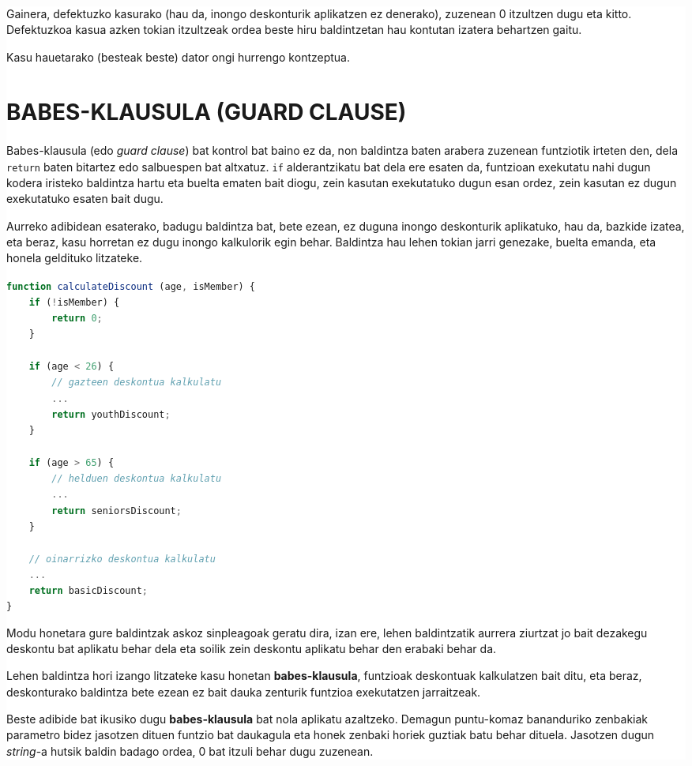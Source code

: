Gainera, defektuzko kasurako (hau da, inongo deskonturik aplikatzen ez denerako), zuzenean 0 itzultzen dugu eta kitto. Defektuzkoa kasua azken tokian itzultzeak ordea beste hiru baldintzetan hau kontutan izatera behartzen gaitu.

Kasu hauetarako (besteak beste) dator ongi hurrengo kontzeptua.

# BABES-KLAUSULA (GUARD CLAUSE)

Babes-klausula (edo *guard clause*) bat kontrol bat baino ez da, non baldintza baten arabera zuzenean funtziotik irteten den, dela `return` baten bitartez edo salbuespen bat altxatuz. `if` alderantzikatu bat dela ere esaten da, funtzioan exekutatu nahi dugun kodera iristeko baldintza hartu eta buelta ematen bait diogu, zein kasutan exekutatuko dugun esan ordez, zein kasutan ez dugun exekutatuko esaten bait dugu.

Aurreko adibidean esaterako, badugu baldintza bat, bete ezean, ez duguna inongo deskonturik aplikatuko, hau da, bazkide izatea, eta beraz, kasu horretan ez dugu inongo kalkulorik egin behar. Baldintza hau lehen tokian jarri genezake, buelta emanda, eta honela geldituko litzateke.

```javascript
function calculateDiscount (age, isMember) {
    if (!isMember) {
        return 0;
    }

    if (age < 26) {
        // gazteen deskontua kalkulatu
        ...
        return youthDiscount;
    }
    
    if (age > 65) {
        // helduen deskontua kalkulatu
        ...
        return seniorsDiscount;
    }

    // oinarrizko deskontua kalkulatu
    ...
    return basicDiscount;
}
```

Modu honetara gure baldintzak askoz sinpleagoak geratu dira, izan ere, lehen baldintzatik aurrera ziurtzat jo bait dezakegu deskontu bat aplikatu behar dela eta soilik zein deskontu aplikatu behar den erabaki behar da.

Lehen baldintza hori izango litzateke kasu honetan **babes-klausula**, funtzioak deskontuak kalkulatzen bait ditu, eta beraz, deskonturako baldintza bete ezean ez bait dauka zenturik funtzioa exekutatzen jarraitzeak.

Beste adibide bat ikusiko dugu **babes-klausula** bat nola aplikatu azaltzeko. Demagun puntu-komaz bananduriko zenbakiak parametro bidez jasotzen dituen funtzio bat daukagula eta honek zenbaki horiek guztiak batu behar dituela. Jasotzen dugun *string*-a hutsik baldin badago ordea, 0 bat itzuli behar dugu zuzenean.
